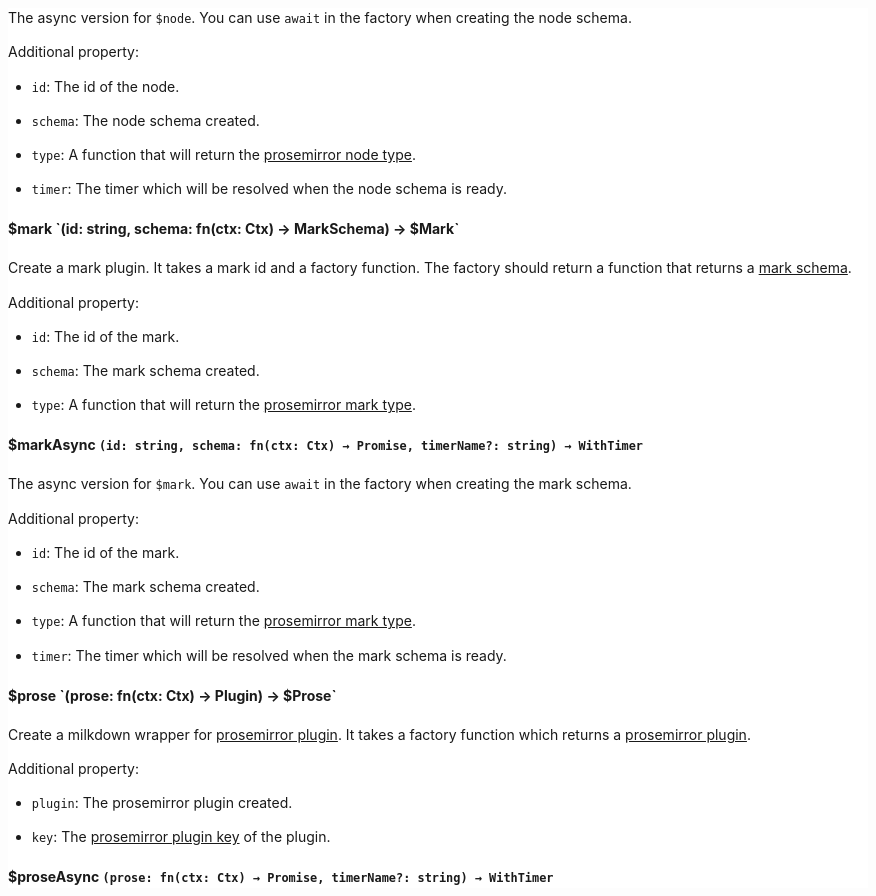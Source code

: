 The async version for `$node`. You can use `await` in the factory when creating the node schema.

Additional property:

- `id`: The id of the node.

- `schema`: The node schema created.

- `type`: A function that will return the [prosemirror node type](https://prosemirror.net/docs/ref/#model.NodeType).

- `timer`: The timer which will be resolved when the node schema is ready.

#### $mark `(id: string, schema: fn(ctx: Ctx) → MarkSchema) → $Mark`

Create a mark plugin.
It takes a mark id and a factory function.
The factory should return a function that returns a [mark schema](/transformer#interface-markschema).

Additional property:

- `id`: The id of the mark.

- `schema`: The mark schema created.

- `type`: A function that will return the [prosemirror mark type](https://prosemirror.net/docs/ref/#model.MarkType).

#### $markAsync `(id: string, schema: fn(ctx: Ctx) → Promise, timerName?: string) → WithTimer`

The async version for `$mark`. You can use `await` in the factory when creating the mark schema.

Additional property:

- `id`: The id of the mark.

- `schema`: The mark schema created.

- `type`: A function that will return the [prosemirror mark type](https://prosemirror.net/docs/ref/#model.MarkType).

- `timer`: The timer which will be resolved when the mark schema is ready.

#### $prose `(prose: fn(ctx: Ctx) → Plugin) → $Prose`

Create a milkdown wrapper for [prosemirror plugin](https://prosemirror.net/docs/ref/#state.Plugin).
It takes a factory function which returns a [prosemirror plugin](https://prosemirror.net/docs/ref/#state.Plugin).

Additional property:

- `plugin`: The prosemirror plugin created.

- `key`: The [prosemirror plugin key](https://prosemirror.net/docs/ref/#state.PluginKey) of the plugin.

#### $proseAsync `(prose: fn(ctx: Ctx) → Promise, timerName?: string) → WithTimer`
